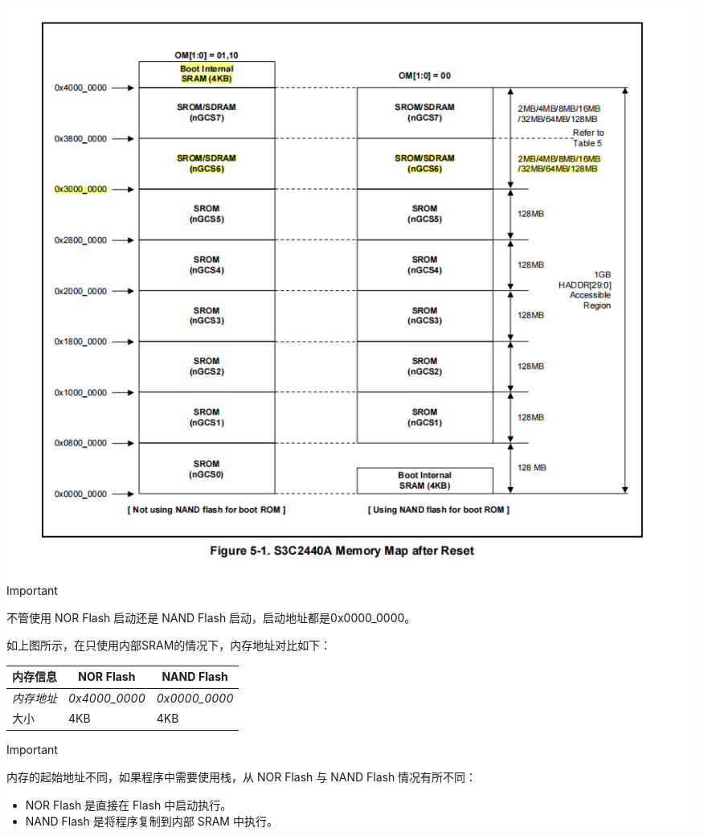![image-20250603000413693](images/1/image-20250603000413693.png)

> [!important]
>
> 不管使用 NOR Flash 启动还是 NAND Flash 启动，启动地址都是0x0000_0000。

如上图所示，在只使用内部SRAM的情况下，内存地址对比如下：

| 内存信息   | NOR Flash     | NAND Flash    |
| ---------- | ------------- | ------------- |
| *内存地址* | *0x4000_0000* | *0x0000_0000* |
| 大小       | 4KB           | 4KB           |

> [!important]
>
> 内存的起始地址不同，如果程序中需要使用栈，从 NOR Flash 与 NAND Flash 情况有所不同：
>
> - NOR Flash 是直接在 Flash 中启动执行。
> - NAND Flash 是将程序复制到内部 SRAM 中执行。
